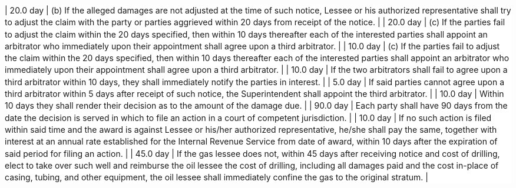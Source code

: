 | 20.0 day   | (b) If the alleged damages are not adjusted at the time of such notice, Lessee or his authorized representative shall try to adjust the claim with the party or parties aggrieved within 20 days from receipt of the notice.                                                                                                                                                                                                                                                                                                                                                                                            |
| 20.0 day   | (c) If the parties fail to adjust the claim within the 20 days specified, then within 10 days thereafter each of the interested parties shall appoint an arbitrator who immediately upon their appointment shall agree upon a third arbitrator.                                                                                                                                                                                                                                                                                                                                                                         |
| 10.0 day   | (c) If the parties fail to adjust the claim within the 20 days specified, then within 10 days thereafter each of the interested parties shall appoint an arbitrator who immediately upon their appointment shall agree upon a third arbitrator.                                                                                                                                                                                                                                                                                                                                                                         |
| 10.0 day   | If the two arbitrators shall fail to agree upon a third arbitrator within 10 days, they shall immediately notify the parties in interest.                                                                                                                                                                                                                                                                                                                                                                                                                                                                               |
| 5.0 day    | If said parties cannot agree upon a third arbitrator within 5 days after receipt of such notice, the Superintendent shall appoint the third arbitrator.                                                                                                                                                                                                                                                                                                                                                                                                                                                                 |
| 10.0 day   | Within 10 days they shall render their decision as to the amount of the damage due.                                                                                                                                                                                                                                                                                                                                                                                                                                                                                                                                     |
| 90.0 day   | Each party shall have 90 days from the date the decision is served in which to file an action in a court of competent jurisdiction.                                                                                                                                                                                                                                                                                                                                                                                                                                                                                     |
| 10.0 day   | If no such action is filed within said time and the award is against Lessee or his/her authorized representative, he/she shall pay the same, together with interest at an annual rate established for the Internal Revenue Service from date of award, within 10 days after the expiration of said period for filing an action.                                                                                                                                                                                                                                                                                         |
| 45.0 day   | If the gas lessee does not, within 45 days after receiving notice and cost of drilling, elect to take over such well and reimburse the oil lessee the cost of drilling, including all damages paid and the cost in-place of casing, tubing, and other equipment, the oil lessee shall immediately confine the gas to the original stratum.                                                                                                                                                                                                                                                                              |